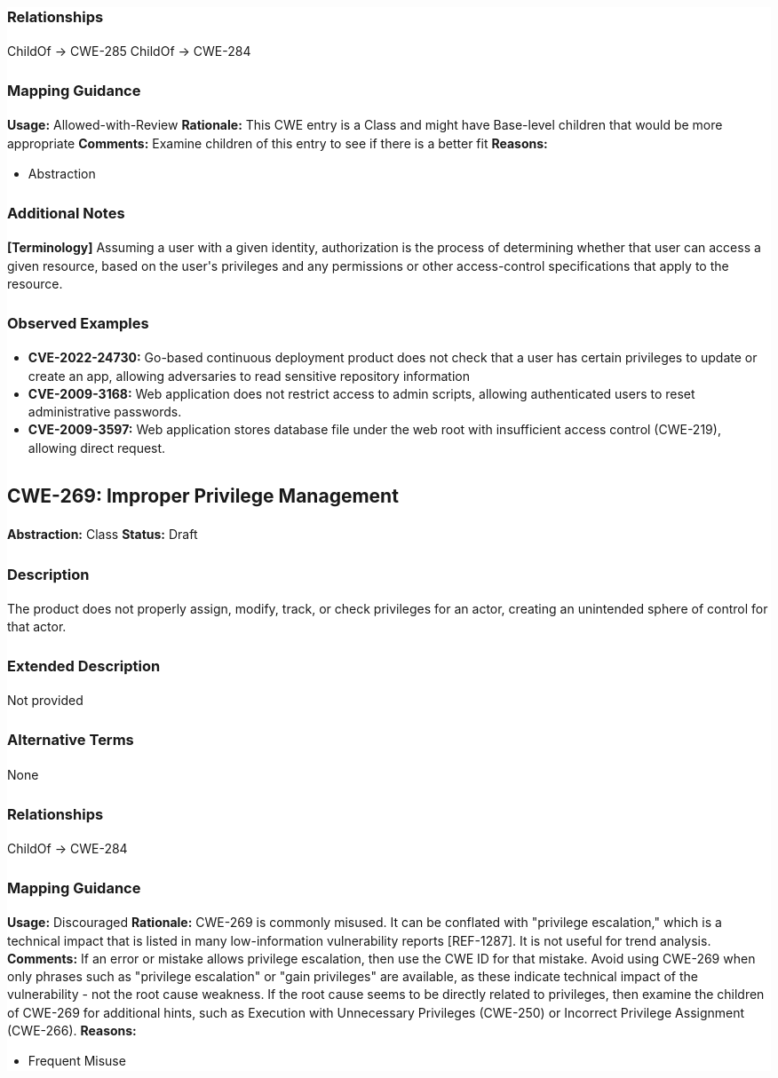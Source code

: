### Relationships
ChildOf -> CWE-285
ChildOf -> CWE-284

### Mapping Guidance
**Usage:** Allowed-with-Review
**Rationale:** This CWE entry is a Class and might have Base-level children that would be more appropriate
**Comments:** Examine children of this entry to see if there is a better fit
**Reasons:**
- Abstraction


### Additional Notes
**[Terminology]** Assuming a user with a given identity, authorization is the process of determining whether that user can access a given resource, based on the user's privileges and any permissions or other access-control specifications that apply to the resource.



### Observed Examples
- **CVE-2022-24730:** Go-based continuous deployment product does not check that a user has certain privileges to update or create an app, allowing adversaries to read sensitive repository information
- **CVE-2009-3168:** Web application does not restrict access to admin scripts, allowing authenticated users to reset administrative passwords.
- **CVE-2009-3597:** Web application stores database file under the web root with insufficient access control (CWE-219), allowing direct request.




## CWE-269: Improper Privilege Management
**Abstraction:** Class
**Status:** Draft

### Description
The product does not properly assign, modify, track, or check privileges for an actor, creating an unintended sphere of control for that actor.

### Extended Description
Not provided

### Alternative Terms
None

### Relationships
ChildOf -> CWE-284

### Mapping Guidance
**Usage:** Discouraged
**Rationale:** CWE-269 is commonly misused. It can be conflated with "privilege escalation," which is a technical impact that is listed in many low-information vulnerability reports [REF-1287]. It is not useful for trend analysis.
**Comments:** If an error or mistake allows privilege escalation, then use the CWE ID for that mistake. Avoid using CWE-269 when only phrases such as "privilege escalation" or "gain privileges" are available, as these indicate technical impact of the vulnerability - not the root cause weakness. If the root cause seems to be directly related to privileges, then examine the children of CWE-269 for additional hints, such as Execution with Unnecessary Privileges (CWE-250) or Incorrect Privilege Assignment (CWE-266).
**Reasons:**
- Frequent Misuse
